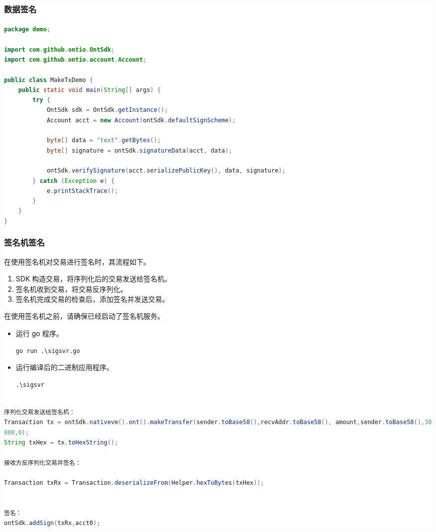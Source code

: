 ### 数据签名

```java
package demo;

import com.github.ontio.OntSdk;
import com.github.ontio.account.Account;

public class MakeTxDemo {
    public static void main(String[] args) {
        try {
            OntSdk sdk = OntSdk.getInstance();
            Account acct = new Account(ontSdk.defaultSignScheme);

            byte[] data = "text".getBytes();
            byte[] signature = ontSdk.signatureData(acct, data);

            ontSdk.verifySignature(acct.serializePublicKey(), data, signature);
        } catch (Exception e) {
            e.printStackTrace();
        }
    }
}
```

### 签名机签名

在使用签名机对交易进行签名时，其流程如下。

1. SDK 构造交易，将序列化后的交易发送给签名机。
2. 签名机收到交易，将交易反序列化。
3. 签名机完成交易的检查后，添加签名并发送交易。

<section class = "warning">
在使用签名机之前，请确保已经启动了签名机服务。
  <ul>
    <li>运行 go 程序。</li>
    <pre v-pre="" data-lang="shell"><code class="lang-shell">go run .\sigsvr.go</code></pre>
    <li>运行编译后的二进制应用程序。</li>
    <pre v-pre="" data-lang="shell"><code class="lang-shell">.\sigsvr</code></pre>
  </ul>
</section>

```java

序列化交易发送给签名机：
Transaction tx = ontSdk.nativevm().ont().makeTransfer(sender.toBase58(),recvAddr.toBase58(), amount,sender.toBase58(),30000,0);
String txHex = tx.toHexString();

接收方反序列化交易并签名：

Transaction txRx = Transaction.deserializeFrom(Helper.hexToBytes(txHex));


签名：
ontSdk.addSign(txRx,acct0);
```
